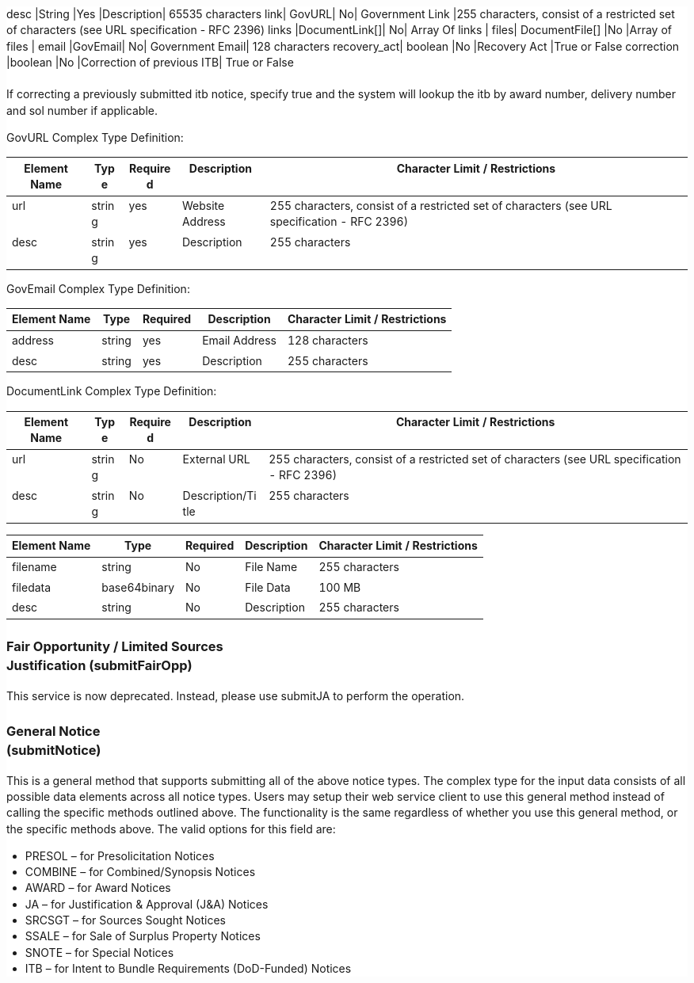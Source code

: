 desc	|String	|Yes	|Description|	65535 characters
link|	GovURL|	No|	Government Link	|255 characters, consist of a restricted set of characters (see URL specification - RFC 2396)
links	|DocumentLink[]|	No|	Array Of links	|
files|	DocumentFile[]	|No	|Array of files	|
email	|GovEmail|	No|	Government Email|	128 characters
recovery_act|	boolean	|No	|Recovery Act	|True or False
correction	|boolean	|No	|Correction of previous ITB|	True or False <br><br>If correcting a previously submitted itb notice, specify true and the system will lookup the itb by award number, delivery number and sol number if applicable.

GovURL Complex Type Definition:

Element Name | Type | Required | Description | Character Limit / Restrictions
------ | ------- | ------- | ------- | -------
url	|string	|yes	|Website Address	|255 characters, consist of a restricted set of characters (see URL specification - RFC 2396)
desc	|string|	yes|	Description|	255 characters

GovEmail Complex Type Definition:

Element Name | Type | Required | Description | Character Limit / Restrictions
------ | ------- | ------- | ------- | -------
address	|string	|yes|	Email Address	|128 characters
desc|	string|	yes	|Description|	255 characters

DocumentLink Complex Type Definition:

Element Name | Type | Required | Description | Character Limit / Restrictions
------ | ------- | ------- | ------- | -------
url|	string|	No	|External URL|	255 characters, consist of a restricted set of characters (see URL specification - RFC 2396)
desc|	string|	No|	Description/Title	|255 characters

Element Name | Type | Required | Description | Character Limit / Restrictions
------ | ------- | ------- | ------- | -------
filename |	string |	No |	File Name |	255 characters
filedata |	base64binary |	No	| File Data |	100 MB
desc	| string |	No	 | Description |	255 characters

### Fair Opportunity / Limited Sources <br> Justification (submitFairOpp)

This service is now deprecated. Instead, please use submitJA to perform the operation.

### General Notice <br> (submitNotice)

This is a general method that supports submitting all of the above notice types. The complex type for the input data consists of all possible data elements across all notice types. Users may setup their web service client to use this general method instead of calling the specific methods outlined above.  The functionality is the same regardless of whether you use this general method, or the specific methods above. The valid options for this field are:

* PRESOL – for Presolicitation Notices
* COMBINE – for Combined/Synopsis Notices
* AWARD – for Award Notices
* JA – for Justification & Approval (J&A) Notices
* SRCSGT – for Sources Sought Notices
* SSALE – for Sale of Surplus Property Notices
* SNOTE – for Special Notices
* ITB – for Intent to Bundle Requirements (DoD-Funded) Notices
